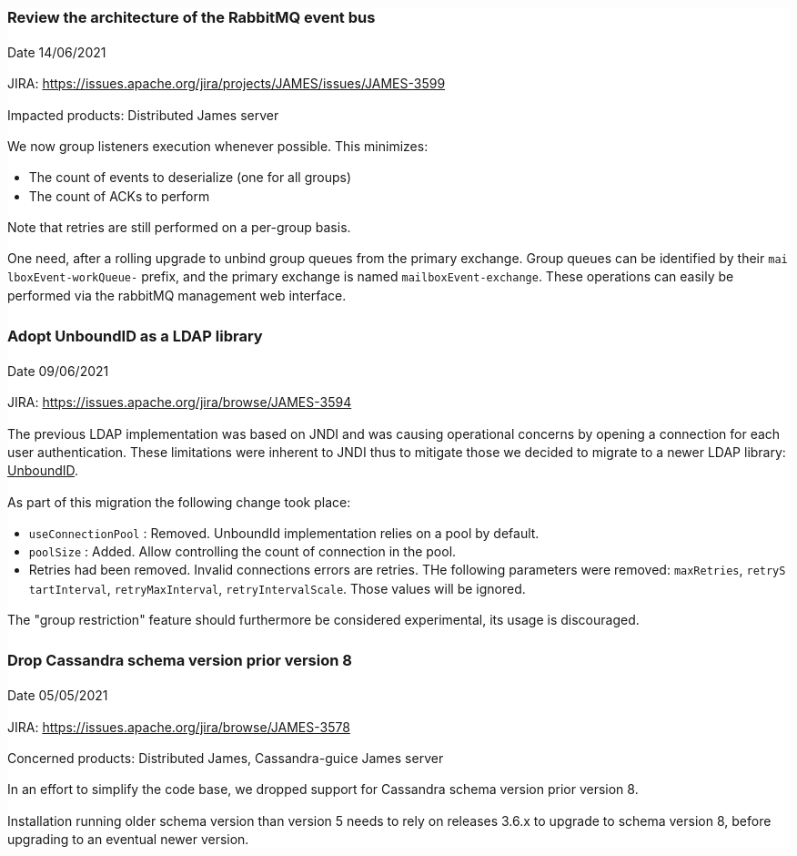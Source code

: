### Review the architecture of the RabbitMQ event bus

Date 14/06/2021

JIRA: https://issues.apache.org/jira/projects/JAMES/issues/JAMES-3599

Impacted products: Distributed James server

We now group listeners execution whenever possible. This minimizes:
                                                    
 - The count of events to deserialize (one for all groups)
 - The count of ACKs to perform

Note that retries are still performed on a per-group basis.

One need, after a rolling upgrade to unbind group queues from the primary exchange. Group queues can be identified by
their `mailboxEvent-workQueue-` prefix, and the primary exchange is named `mailboxEvent-exchange`. These operations can
easily be performed via the rabbitMQ management web interface.
 
### Adopt UnboundID as a LDAP library

Date 09/06/2021

JIRA: https://issues.apache.org/jira/browse/JAMES-3594

The previous LDAP implementation was based on JNDI and was causing operational concerns by opening a connection
for each user authentication. These limitations were inherent to JNDI thus to mitigate those we decided to migrate to
a newer LDAP library: [UnboundID](https://ldap.com/unboundid-ldap-sdk-for-java/).

As part of this migration the following change took place:

 - `useConnectionPool` : Removed. UnboundId implementation relies on a pool by default.
 - `poolSize` : Added. Allow controlling the count of connection in the pool.
 - Retries had been removed. Invalid connections errors are retries. THe following parameters were removed:
 `maxRetries`, `retryStartInterval`, `retryMaxInterval`, `retryIntervalScale`. Those values will be ignored.
 
The "group restriction" feature should furthermore be considered experimental, its usage is discouraged.

### Drop Cassandra schema version prior version 8

Date 05/05/2021

JIRA: https://issues.apache.org/jira/browse/JAMES-3578

Concerned products: Distributed James, Cassandra-guice James server

In an effort to simplify the code base, we dropped support for Cassandra schema version prior version 8.

Installation running older schema version than version 5 needs to rely on releases 3.6.x to upgrade to schema version 8,
before upgrading to an eventual newer version.
